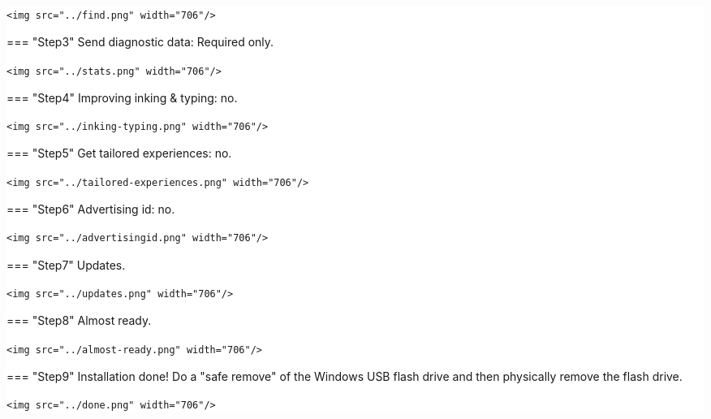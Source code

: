     <img src="../find.png" width="706"/>

=== "Step3"
    Send diagnostic data: Required only.

    <img src="../stats.png" width="706"/>

=== "Step4"
    Improving inking & typing: no.

    <img src="../inking-typing.png" width="706"/>

=== "Step5"
    Get tailored experiences: no.

    <img src="../tailored-experiences.png" width="706"/>

=== "Step6"
    Advertising id: no.

    <img src="../advertisingid.png" width="706"/>

=== "Step7"
    Updates.

    <img src="../updates.png" width="706"/>

=== "Step8"
    Almost ready.

    <img src="../almost-ready.png" width="706"/>

=== "Step9"
    Installation done! Do a "safe remove" of the Windows USB flash drive and then physically remove the flash drive.

    <img src="../done.png" width="706"/>

